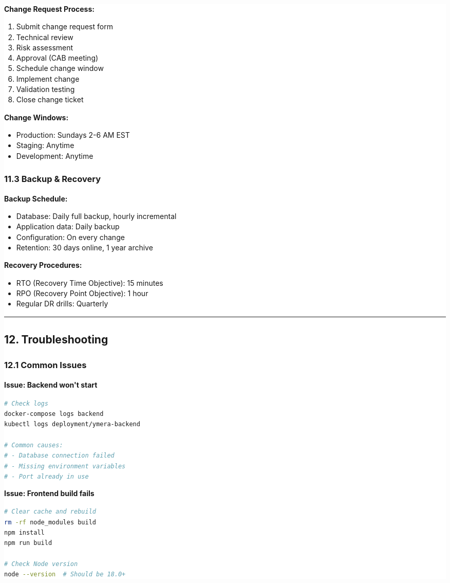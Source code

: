 **Change Request Process:**
1. Submit change request form
2. Technical review
3. Risk assessment
4. Approval (CAB meeting)
5. Schedule change window
6. Implement change
7. Validation testing
8. Close change ticket

**Change Windows:**
- Production: Sundays 2-6 AM EST
- Staging: Anytime
- Development: Anytime

### 11.3 Backup & Recovery

**Backup Schedule:**
- Database: Daily full backup, hourly incremental
- Application data: Daily backup
- Configuration: On every change
- Retention: 30 days online, 1 year archive

**Recovery Procedures:**
- RTO (Recovery Time Objective): 15 minutes
- RPO (Recovery Point Objective): 1 hour
- Regular DR drills: Quarterly

---

## 12. Troubleshooting

### 12.1 Common Issues

**Issue: Backend won't start**
```bash
# Check logs
docker-compose logs backend
kubectl logs deployment/ymera-backend

# Common causes:
# - Database connection failed
# - Missing environment variables
# - Port already in use
```

**Issue: Frontend build fails**
```bash
# Clear cache and rebuild
rm -rf node_modules build
npm install
npm run build

# Check Node version
node --version  # Should be 18.0+
```
